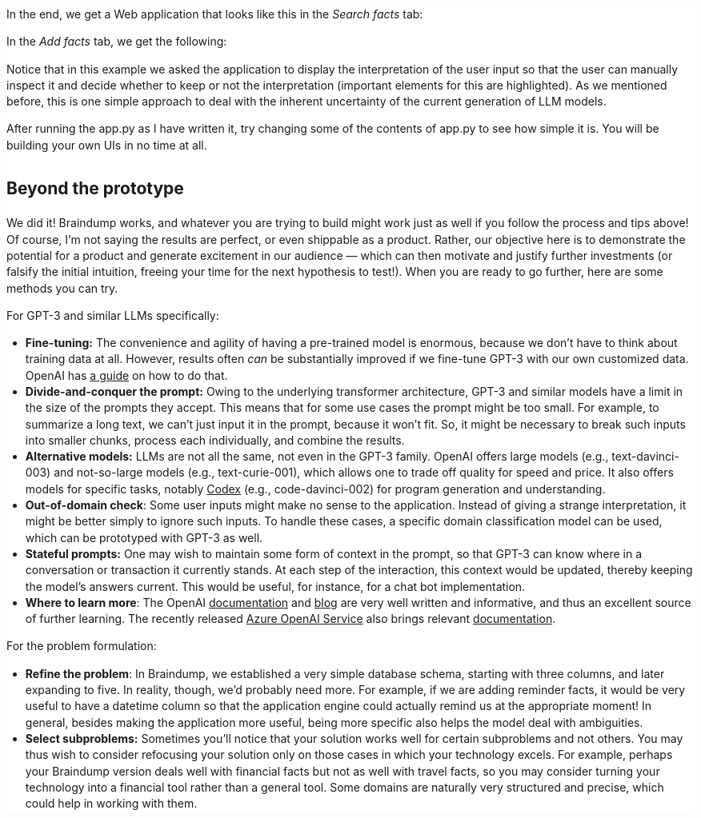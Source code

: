 In the end, we get a Web application that looks like this in the *Search facts* tab:

In the *Add facts* tab, we get the following:

Notice that in this example we asked the application to display the interpretation of the user input so that the user can manually inspect it and decide whether to keep or not the interpretation (important elements for this are highlighted). As we mentioned before, this is one simple approach to deal with the inherent uncertainty of the current generation of LLM models.

After running the app.py as I have written it, try changing some of the contents of app.py to see how simple it is. You will be building your own UIs in no time at all.

## Beyond the prototype

We did it! Braindump works, and whatever you are trying to build might work just as well if you follow the process and tips above! Of course, I’m not saying the results are perfect, or even shippable as a product. Rather, our objective here is to demonstrate the potential for a product and generate excitement in our audience — which can then motivate and justify further investments (or falsify the initial intuition, freeing your time for the next hypothesis to test!). When you are ready to go further, here are some methods you can try.

For GPT-3 and similar LLMs specifically:

-   **Fine-tuning:** The convenience and agility of having a pre-trained model is enormous, because we don’t have to think about training data at all. However, results often *can* be substantially improved if we fine-tune GPT-3 with our own customized data. OpenAI has [a guide](https://beta.openai.com/docs/guides/fine-tuning) on how to do that.
-   **Divide-and-conquer the prompt:** Owing to the underlying transformer architecture, GPT-3 and similar models have a limit in the size of the prompts they accept. This means that for some use cases the prompt might be too small. For example, to summarize a long text, we can’t just input it in the prompt, because it won’t fit. So, it might be necessary to break such inputs into smaller chunks, process each individually, and combine the results.
-   **Alternative models:** LLMs are not all the same, not even in the GPT-3 family. OpenAI offers large models (e.g., text-davinci-003) and not-so-large models (e.g., text-curie-001), which allows one to trade off quality for speed and price. It also offers models for specific tasks, notably [Codex](https://openai.com/blog/openai-codex/) (e.g., code-davinci-002) for program generation and understanding.
-   **Out-of-domain check**: Some user inputs might make no sense to the application. Instead of giving a strange interpretation, it might be better simply to ignore such inputs. To handle these cases, a specific domain classification model can be used, which can be prototyped with GPT-3 as well.
-   **Stateful prompts:** One may wish to maintain some form of context in the prompt, so that GPT-3 can know where in a conversation or transaction it currently stands. At each step of the interaction, this context would be updated, thereby keeping the model’s answers current. This would be useful, for instance, for a chat bot implementation.
-   **Where to learn more**: The OpenAI [documentation](https://beta.openai.com/docs/introduction) and [blog](https://openai.com/blog/) are very well written and informative, and thus an excellent source of further learning. The recently released [Azure OpenAI Service](https://azure.microsoft.com/en-us/products/cognitive-services/openai-service/) also brings relevant [documentation](https://learn.microsoft.com/en-us/azure/cognitive-services/openai/overview).

For the problem formulation:

-   **Refine the problem**: In Braindump, we established a very simple database schema, starting with three columns, and later expanding to five. In reality, though, we’d probably need more. For example, if we are adding reminder facts, it would be very useful to have a datetime column so that the application engine could actually remind us at the appropriate moment! In general, besides making the application more useful, being more specific also helps the model deal with ambiguities.
-   **Select subproblems:** Sometimes you’ll notice that your solution works well for certain subproblems and not others. You may thus wish to consider refocusing your solution only on those cases in which your technology excels. For example, perhaps your Braindump version deals well with financial facts but not as well with travel facts, so you may consider turning your technology into a financial tool rather than a general tool. Some domains are naturally very structured and precise, which could help in working with them.
